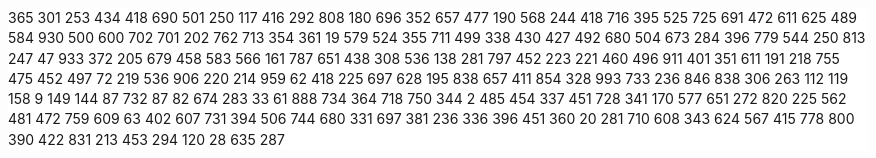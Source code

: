   365  301  253
  434  418  690
  501  250  117
  416  292  808
  180  696  352
  657  477  190
  568  244  418
  716  395  525
  725  691  472
  611  625  489
  584  930  500
  600  702  701
  202  762  713
  354  361   19
  579  524  355
  711  499  338
  430  427  492
  680  504  673
  284  396  779
  544  250  813
  247   47  933
  372  205  679
  458  583  566
  161  787  651
  438  308  536
  138  281  797
  452  223  221
  460  496  911
  401  351  611
  191  218  755
  475  452  497
   72  219  536
  906  220  214
  959   62  418
  225  697  628
  195  838  657
  411  854  328
  993  733  236
  846  838  306
  263  112  119
  158    9  149
  144   87  732
   87   82  674
  283   33   61
  888  734  364
  718  750  344
    2  485  454
  337  451  728
  341  170  577
  651  272  820
  225  562  481
  472  759  609
   63  402  607
  731  394  506
  744  680  331
  697  381  236
  336  396  451
  360   20  281
  710  608  343
  624  567  415
  778  800  390
  422  831  213
  453  294  120
   28  635  287